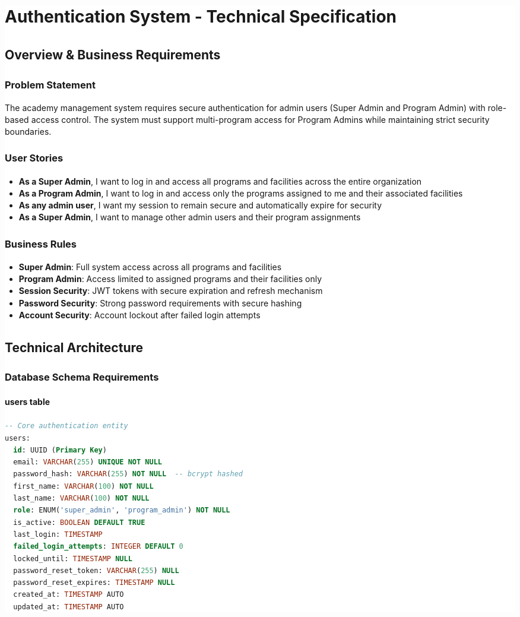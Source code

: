 # Authentication System - Technical Specification

## Overview & Business Requirements

### Problem Statement
The academy management system requires secure authentication for admin users (Super Admin and Program Admin) with role-based access control. The system must support multi-program access for Program Admins while maintaining strict security boundaries.

### User Stories
- **As a Super Admin**, I want to log in and access all programs and facilities across the entire organization
- **As a Program Admin**, I want to log in and access only the programs assigned to me and their associated facilities
- **As any admin user**, I want my session to remain secure and automatically expire for security
- **As a Super Admin**, I want to manage other admin users and their program assignments

### Business Rules
- **Super Admin**: Full system access across all programs and facilities
- **Program Admin**: Access limited to assigned programs and their facilities only
- **Session Security**: JWT tokens with secure expiration and refresh mechanism
- **Password Security**: Strong password requirements with secure hashing
- **Account Security**: Account lockout after failed login attempts

## Technical Architecture

### Database Schema Requirements

#### users table
```sql
-- Core authentication entity
users:
  id: UUID (Primary Key)
  email: VARCHAR(255) UNIQUE NOT NULL
  password_hash: VARCHAR(255) NOT NULL  -- bcrypt hashed
  first_name: VARCHAR(100) NOT NULL
  last_name: VARCHAR(100) NOT NULL
  role: ENUM('super_admin', 'program_admin') NOT NULL
  is_active: BOOLEAN DEFAULT TRUE
  last_login: TIMESTAMP
  failed_login_attempts: INTEGER DEFAULT 0
  locked_until: TIMESTAMP NULL
  password_reset_token: VARCHAR(255) NULL
  password_reset_expires: TIMESTAMP NULL
  created_at: TIMESTAMP AUTO
  updated_at: TIMESTAMP AUTO
```
